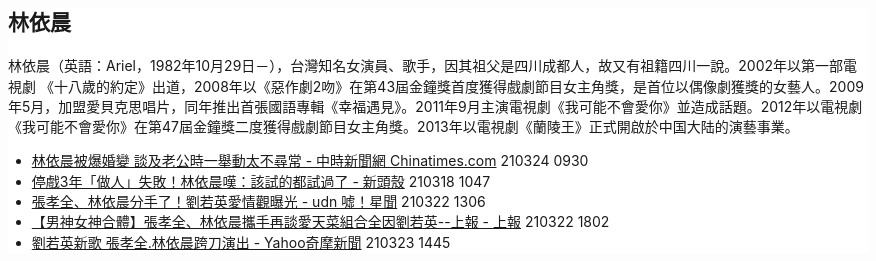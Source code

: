 ## 林依晨

林依晨（英語：Ariel，1982年10月29日－），台灣知名女演員、歌手，因其祖父是四川成都人，故又有祖籍四川一說。2002年以第一部電視劇 《十八歲的約定》出道，2008年以《惡作劇2吻》在第43屆金鐘獎首度獲得戲劇節目女主角獎，是首位以偶像劇獲獎的女藝人。2009年5月，加盟愛貝克思唱片，同年推出首張國語專輯《幸福遇見》。2011年9月主演電視劇《我可能不會愛你》並造成話題。2012年以電視劇《我可能不會愛你》在第47屆金鐘獎二度獲得戲劇節目女主角獎。2013年以電視劇《蘭陵王》正式開啟於中国大陆的演藝事業。


- [林依晨被爆婚變 談及老公時一舉動太不尋常 - 中時新聞網 Chinatimes.com](https://www.chinatimes.com/realtimenews/20210324001502-260404 "林依晨被爆婚變 談及老公時一舉動太不尋常 - 中時新聞網 Chinatimes.com") 210324 0930
- [停戲3年「做人」失敗！林依晨嘆：該試的都試過了 - 新頭殼](https://newtalk.tw/news/view/2021-03-18/550737 "停戲3年「做人」失敗！林依晨嘆：該試的都試過了 - 新頭殼") 210318 1047
- [張孝全、林依晨分手了！劉若英愛情觀曝光 - udn 噓！星聞](https://stars.udn.com/star/story/10092/5334906 "張孝全、林依晨分手了！劉若英愛情觀曝光 - udn 噓！星聞") 210322 1306
- [【男神女神合體】張孝全、林依晨攜手再談愛天菜組合全因劉若英--上報 - 上報](https://www.upmedia.mg/news_info.php?SerialNo=109055 "【男神女神合體】張孝全、林依晨攜手再談愛天菜組合全因劉若英--上報 - 上報") 210322 1802
- [劉若英新歌 張孝全.林依晨跨刀演出 - Yahoo奇摩新聞](https://tw.news.yahoo.com/%E5%8A%89%E8%8B%A5%E8%8B%B1%E6%96%B0%E6%AD%8C-%E5%BC%B5%E5%AD%9D%E5%85%A8-%E6%9E%97%E4%BE%9D%E6%99%A8%E8%B7%A8%E5%88%80%E6%BC%94%E5%87%BA-064500250.html "劉若英新歌 張孝全.林依晨跨刀演出 - Yahoo奇摩新聞") 210323 1445
